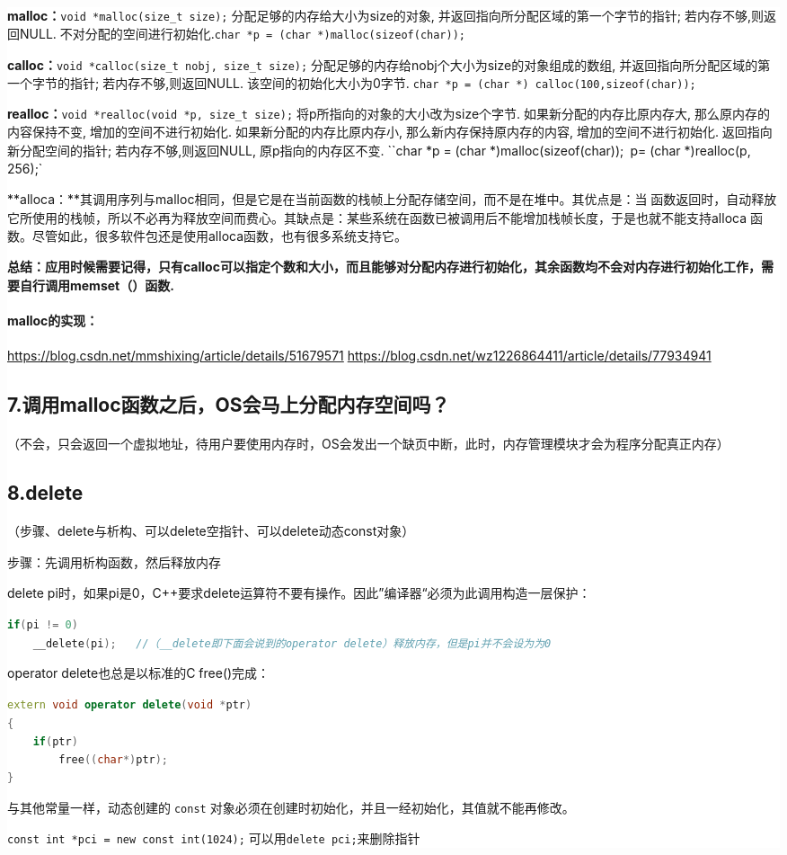 **malloc：**`void *malloc(size_t size);`
	分配足够的内存给大小为size的对象, 并返回指向所分配区域的第一个字节的指针;
	若内存不够,则返回NULL. 不对分配的空间进行初始化.`char *p = (char *)malloc(sizeof(char));`

**calloc：**`void *calloc(size_t nobj, size_t size);`
	分配足够的内存给nobj个大小为size的对象组成的数组, 并返回指向所分配区域的第一个字节的指针;
	若内存不够,则返回NULL. 该空间的初始化大小为0字节. `char *p = (char *) calloc(100,sizeof(char));`

**realloc：**`void *realloc(void *p, size_t size);`
	将p所指向的对象的大小改为size个字节.
	如果新分配的内存比原内存大, 那么原内存的内容保持不变, 增加的空间不进行初始化.
	如果新分配的内存比原内存小, 那么新内存保持原内存的内容, 增加的空间不进行初始化.
	返回指向新分配空间的指针; 若内存不够,则返回NULL, 原p指向的内存区不变.
	``char *p = (char *)malloc(sizeof(char));`
	`p= (char *)realloc(p, 256);`

**alloca：**其调用序列与malloc相同，但是它是在当前函数的栈帧上分配存储空间，而不是在堆中。其优点是：当 函数返回时，自动释放它所使用的栈帧，所以不必再为释放空间而费心。其缺点是：某些系统在函数已被调用后不能增加栈帧长度，于是也就不能支持alloca 函数。尽管如此，很多软件包还是使用alloca函数，也有很多系统支持它。

**总结：应用时候需要记得，只有calloc可以指定个数和大小，而且能够对分配内存进行初始化，其余函数均不会对内存进行初始化工作，需要自行调用memset（）函数.**

#### malloc的实现：

https://blog.csdn.net/mmshixing/article/details/51679571
https://blog.csdn.net/wz1226864411/article/details/77934941

## 7.调用malloc函数之后，OS会马上分配内存空间吗？

（不会，只会返回一个虚拟地址，待用户要使用内存时，OS会发出一个缺页中断，此时，内存管理模块才会为程序分配真正内存）

## 8.delete

（步骤、delete与析构、可以delete空指针、可以delete动态const对象）

步骤：先调用析构函数，然后释放内存

delete pi时，如果pi是0，C++要求delete运算符不要有操作。因此”编译器“必须为此调用构造一层保护：

```c++
if(pi != 0)
    __delete(pi);   //（__delete即下面会说到的operator delete）释放内存，但是pi并不会设为为0
```

operator delete也总是以标准的C free()完成：

```c++
extern void operator delete(void *ptr)
{
    if(ptr)
        free((char*)ptr);
}
```

与其他常量一样，动态创建的 `const` 对象必须在创建时初始化，并且一经初始化，其值就不能再修改。

`const int *pci = new const int(1024);`		可以用`delete pci;`来删除指针
